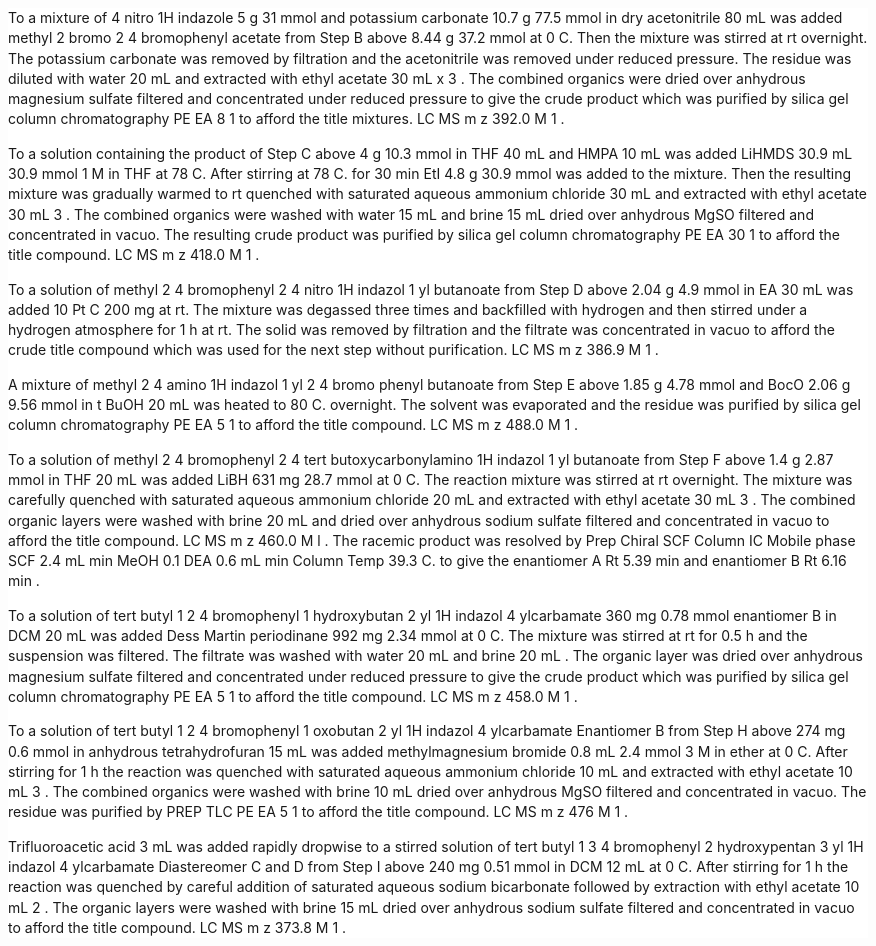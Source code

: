 To a mixture of 4 nitro 1H indazole 5 g 31 mmol and potassium carbonate 10.7 g 77.5 mmol in dry acetonitrile 80 mL was added methyl 2 bromo 2 4 bromophenyl acetate from Step B above 8.44 g 37.2 mmol at 0 C. Then the mixture was stirred at rt overnight. The potassium carbonate was removed by filtration and the acetonitrile was removed under reduced pressure. The residue was diluted with water 20 mL and extracted with ethyl acetate 30 mL x 3 . The combined organics were dried over anhydrous magnesium sulfate filtered and concentrated under reduced pressure to give the crude product which was purified by silica gel column chromatography PE EA 8 1 to afford the title mixtures. LC MS m z 392.0 M 1 .

To a solution containing the product of Step C above 4 g 10.3 mmol in THF 40 mL and HMPA 10 mL was added LiHMDS 30.9 mL 30.9 mmol 1 M in THF at 78 C. After stirring at 78 C. for 30 min EtI 4.8 g 30.9 mmol was added to the mixture. Then the resulting mixture was gradually warmed to rt quenched with saturated aqueous ammonium chloride 30 mL and extracted with ethyl acetate 30 mL 3 . The combined organics were washed with water 15 mL and brine 15 mL dried over anhydrous MgSO filtered and concentrated in vacuo. The resulting crude product was purified by silica gel column chromatography PE EA 30 1 to afford the title compound. LC MS m z 418.0 M 1 .

To a solution of methyl 2 4 bromophenyl 2 4 nitro 1H indazol 1 yl butanoate from Step D above 2.04 g 4.9 mmol in EA 30 mL was added 10 Pt C 200 mg at rt. The mixture was degassed three times and backfilled with hydrogen and then stirred under a hydrogen atmosphere for 1 h at rt. The solid was removed by filtration and the filtrate was concentrated in vacuo to afford the crude title compound which was used for the next step without purification. LC MS m z 386.9 M 1 .

A mixture of methyl 2 4 amino 1H indazol 1 yl 2 4 bromo phenyl butanoate from Step E above 1.85 g 4.78 mmol and BocO 2.06 g 9.56 mmol in t BuOH 20 mL was heated to 80 C. overnight. The solvent was evaporated and the residue was purified by silica gel column chromatography PE EA 5 1 to afford the title compound. LC MS m z 488.0 M 1 .

To a solution of methyl 2 4 bromophenyl 2 4 tert butoxycarbonylamino 1H indazol 1 yl butanoate from Step F above 1.4 g 2.87 mmol in THF 20 mL was added LiBH 631 mg 28.7 mmol at 0 C. The reaction mixture was stirred at rt overnight. The mixture was carefully quenched with saturated aqueous ammonium chloride 20 mL and extracted with ethyl acetate 30 mL 3 . The combined organic layers were washed with brine 20 mL and dried over anhydrous sodium sulfate filtered and concentrated in vacuo to afford the title compound. LC MS m z 460.0 M l . The racemic product was resolved by Prep Chiral SCF Column IC Mobile phase SCF 2.4 mL min MeOH 0.1 DEA 0.6 mL min Column Temp 39.3 C. to give the enantiomer A Rt 5.39 min and enantiomer B Rt 6.16 min .

To a solution of tert butyl 1 2 4 bromophenyl 1 hydroxybutan 2 yl 1H indazol 4 ylcarbamate 360 mg 0.78 mmol enantiomer B in DCM 20 mL was added Dess Martin periodinane 992 mg 2.34 mmol at 0 C. The mixture was stirred at rt for 0.5 h and the suspension was filtered. The filtrate was washed with water 20 mL and brine 20 mL . The organic layer was dried over anhydrous magnesium sulfate filtered and concentrated under reduced pressure to give the crude product which was purified by silica gel column chromatography PE EA 5 1 to afford the title compound. LC MS m z 458.0 M 1 .

To a solution of tert butyl 1 2 4 bromophenyl 1 oxobutan 2 yl 1H indazol 4 ylcarbamate Enantiomer B from Step H above 274 mg 0.6 mmol in anhydrous tetrahydrofuran 15 mL was added methylmagnesium bromide 0.8 mL 2.4 mmol 3 M in ether at 0 C. After stirring for 1 h the reaction was quenched with saturated aqueous ammonium chloride 10 mL and extracted with ethyl acetate 10 mL 3 . The combined organics were washed with brine 10 mL dried over anhydrous MgSO filtered and concentrated in vacuo. The residue was purified by PREP TLC PE EA 5 1 to afford the title compound. LC MS m z 476 M 1 .

Trifluoroacetic acid 3 mL was added rapidly dropwise to a stirred solution of tert butyl 1 3 4 bromophenyl 2 hydroxypentan 3 yl 1H indazol 4 ylcarbamate Diastereomer C and D from Step I above 240 mg 0.51 mmol in DCM 12 mL at 0 C. After stirring for 1 h the reaction was quenched by careful addition of saturated aqueous sodium bicarbonate followed by extraction with ethyl acetate 10 mL 2 . The organic layers were washed with brine 15 mL dried over anhydrous sodium sulfate filtered and concentrated in vacuo to afford the title compound. LC MS m z 373.8 M 1 .
